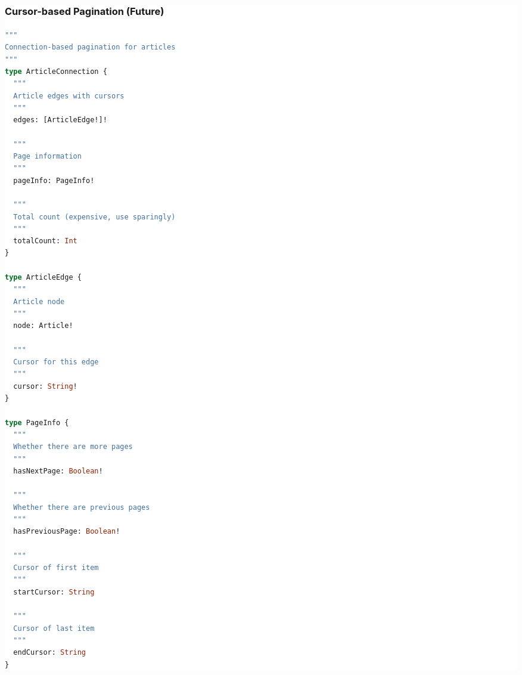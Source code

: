 ### Cursor-based Pagination (Future)

```graphql
"""
Connection-based pagination for articles
"""
type ArticleConnection {
  """
  Article edges with cursors
  """
  edges: [ArticleEdge!]!

  """
  Page information
  """
  pageInfo: PageInfo!

  """
  Total count (expensive, use sparingly)
  """
  totalCount: Int
}

type ArticleEdge {
  """
  Article node
  """
  node: Article!

  """
  Cursor for this edge
  """
  cursor: String!
}

type PageInfo {
  """
  Whether there are more pages
  """
  hasNextPage: Boolean!

  """
  Whether there are previous pages
  """
  hasPreviousPage: Boolean!

  """
  Cursor of first item
  """
  startCursor: String

  """
  Cursor of last item
  """
  endCursor: String
}
```
